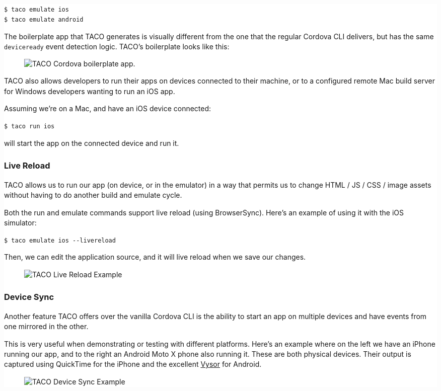 ```
$ taco emulate ios
$ taco emulate android
```

The boilerplate app that TACO generates is visually different from the one that the regular Cordova CLI delivers, but has the same `deviceready` event detection logic. TACO’s boilerplate looks like this:

<figure class="figure">
  <img src="{{ site.baseurl }}/assets/images/taco_boilerplate.png" class="figure-img img-fluid" alt="TACO Cordova boilerplate app.">
</figure>

TACO also allows developers to run their apps on devices connected to their machine, or to a configured remote Mac build server for Windows developers wanting to run an iOS app.

Assuming we’re on a Mac, and have an iOS device connected:

```
$ taco run ios
```

will start the app on the connected device and run it.

### Live Reload

TACO allows us to run our app (on device, or in the emulator) in a way that permits us to change HTML / JS / CSS / image assets without having to do another build and emulate cycle.

Both the run and emulate commands support live reload (using BrowserSync). Here’s an example of using it with the iOS simulator:

```
$ taco emulate ios --livereload
```

Then, we can edit the application source, and it will live reload when we save our changes.

<figure class="figure">
  <img src="{{ site.baseurl }}/assets/images/taco_live_reload.gif" class="figure-img img-fluid" alt="TACO Live Reload Example">
</figure>

### Device Sync

Another feature TACO offers over the vanilla Cordova CLI is the ability to start an app on multiple devices and have events from one mirrored in the other.

This is very useful when demonstrating or testing with different platforms. Here’s an example where on the left we have an iPhone running our app, and to the right an Android Moto X phone also running it. These are both physical devices. Their output is captured using QuickTime for the iPhone and the excellent [Vysor](https://chrome.google.com/webstore/detail/vysor/gidgenkbbabolejbgbpnhbimgjbffefm?hl=en-US) for Android.

<figure class="figure">
  <img src="{{ site.baseurl }}/assets/images/taco_device_sync.gif" class="figure-img img-fluid" alt="TACO Device Sync Example">
</figure>
